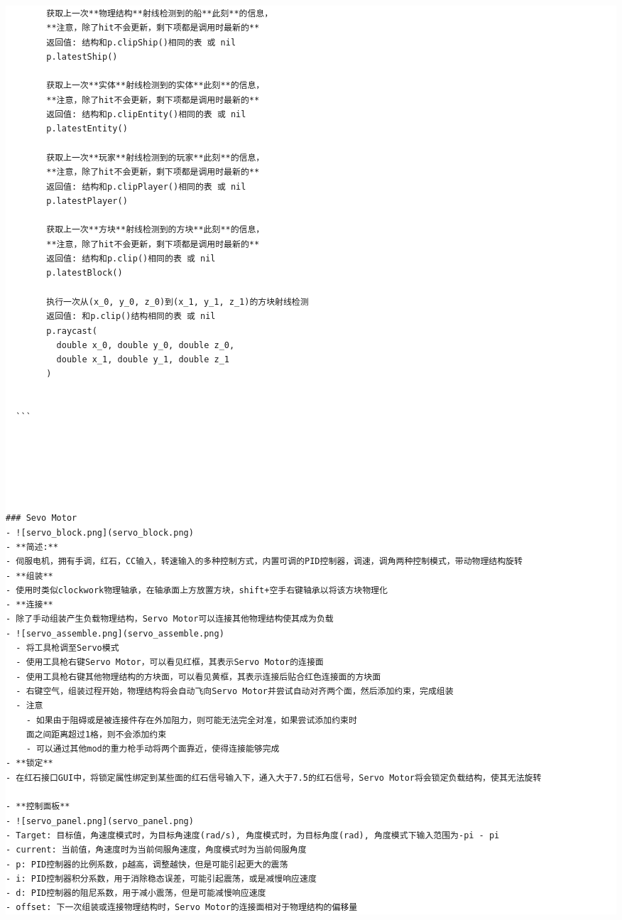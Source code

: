   ```
          获取上一次**物理结构**射线检测到的船**此刻**的信息，
          **注意，除了hit不会更新，剩下项都是调用时最新的**
          返回值: 结构和p.clipShip()相同的表 或 nil
          p.latestShip()
        
          获取上一次**实体**射线检测到的实体**此刻**的信息，
          **注意，除了hit不会更新，剩下项都是调用时最新的**
          返回值: 结构和p.clipEntity()相同的表 或 nil
          p.latestEntity()
          
          获取上一次**玩家**射线检测到的玩家**此刻**的信息，
          **注意，除了hit不会更新，剩下项都是调用时最新的**
          返回值: 结构和p.clipPlayer()相同的表 或 nil
          p.latestPlayer()

          获取上一次**方块**射线检测到的方块**此刻**的信息，
          **注意，除了hit不会更新，剩下项都是调用时最新的**
          返回值: 结构和p.clip()相同的表 或 nil
          p.latestBlock()
          
          执行一次从(x_0, y_0, z_0)到(x_1, y_1, z_1)的方块射线检测
          返回值: 和p.clip()结构相同的表 或 nil
          p.raycast(
            double x_0, double y_0, double z_0,
            double x_1, double y_1, double z_1
          )
          
      
    ``` 






### Sevo Motor
- ![servo_block.png](servo_block.png)
- **简述:**
  - 伺服电机，拥有手调，红石，CC输入，转速输入的多种控制方式，内置可调的PID控制器，调速，调角两种控制模式，带动物理结构旋转
- **组装**
  - 使用时类似clockwork物理轴承，在轴承面上方放置方块，shift+空手右键轴承以将该方块物理化
- **连接**
  - 除了手动组装产生负载物理结构，Servo Motor可以连接其他物理结构使其成为负载
  - ![servo_assemble.png](servo_assemble.png)
    - 将工具枪调至Servo模式 
    - 使用工具枪右键Servo Motor，可以看见红框，其表示Servo Motor的连接面
    - 使用工具枪右键其他物理结构的方块面，可以看见黄框，其表示连接后贴合红色连接面的方块面
    - 右键空气，组装过程开始，物理结构将会自动飞向Servo Motor并尝试自动对齐两个面，然后添加约束，完成组装
    - 注意
      - 如果由于阻碍或是被连接件存在外加阻力，则可能无法完全对准，如果尝试添加约束时
      面之间距离超过1格，则不会添加约束
      - 可以通过其他mod的重力枪手动将两个面靠近，使得连接能够完成
- **锁定**
  - 在红石接口GUI中，将锁定属性绑定到某些面的红石信号输入下，通入大于7.5的红石信号，Servo Motor将会锁定负载结构，使其无法旋转

- **控制面板**
  - ![servo_panel.png](servo_panel.png)
  - Target: 目标值，角速度模式时，为目标角速度(rad/s), 角度模式时，为目标角度(rad), 角度模式下输入范围为-pi - pi
  - current: 当前值，角速度时为当前伺服角速度，角度模式时为当前伺服角度
  - p: PID控制器的比例系数，p越高，调整越快，但是可能引起更大的震荡
  - i: PID控制器积分系数，用于消除稳态误差，可能引起震荡，或是减慢响应速度
  - d: PID控制器的阻尼系数，用于减小震荡，但是可能减慢响应速度
  - offset: 下一次组装或连接物理结构时，Servo Motor的连接面相对于物理结构的偏移量
  ```